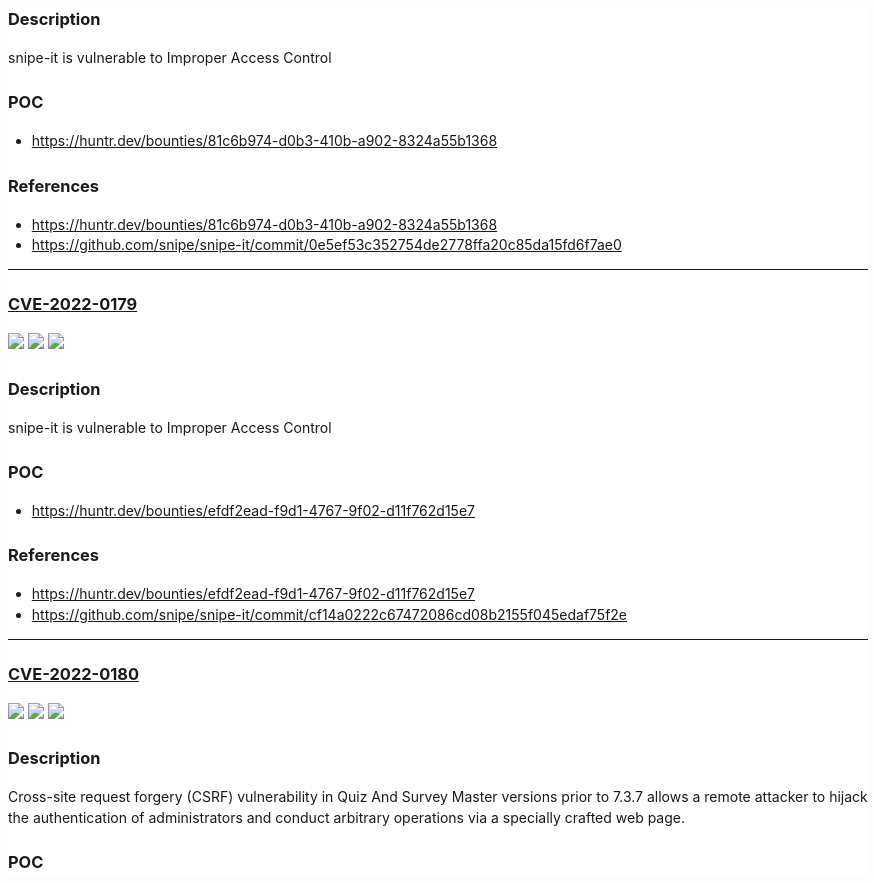 ### Description

snipe-it is vulnerable to Improper Access Control

### POC

- https://huntr.dev/bounties/81c6b974-d0b3-410b-a902-8324a55b1368

### References

- https://huntr.dev/bounties/81c6b974-d0b3-410b-a902-8324a55b1368
- https://github.com/snipe/snipe-it/commit/0e5ef53c352754de2778ffa20c85da15fd6f7ae0

---
### [CVE-2022-0179](https://cve.mitre.org/cgi-bin/cvename.cgi?name=CVE-2022-0179)
![](https://img.shields.io/badge/Version-%20%3C%205.3.6-brighgreen)
![](https://img.shields.io/badge/Vulnerability-CWE%20284%20Improper%20Access%20Control-brightgreen)
![](https://img.shields.io/badge/Product-snipe%2Fsnipe-it-blue)

### Description

snipe-it is vulnerable to Improper Access Control

### POC

- https://huntr.dev/bounties/efdf2ead-f9d1-4767-9f02-d11f762d15e7

### References

- https://huntr.dev/bounties/efdf2ead-f9d1-4767-9f02-d11f762d15e7
- https://github.com/snipe/snipe-it/commit/cf14a0222c67472086cd08b2155f045edaf75f2e

---
### [CVE-2022-0180](https://cve.mitre.org/cgi-bin/cvename.cgi?name=CVE-2022-0180)
![](https://img.shields.io/badge/Version-%20%20versions%20prior%20to%207.3.7-brighgreen)
![](https://img.shields.io/badge/Vulnerability-Cross%20site%20request%20forgery-brightgreen)
![](https://img.shields.io/badge/Product-Quiz%20And%20Survey%20Master-blue)

### Description

Cross-site request forgery (CSRF) vulnerability in Quiz And Survey Master versions prior to 7.3.7 allows a remote attacker to hijack the authentication of administrators and conduct arbitrary operations via a specially crafted web page.

### POC

